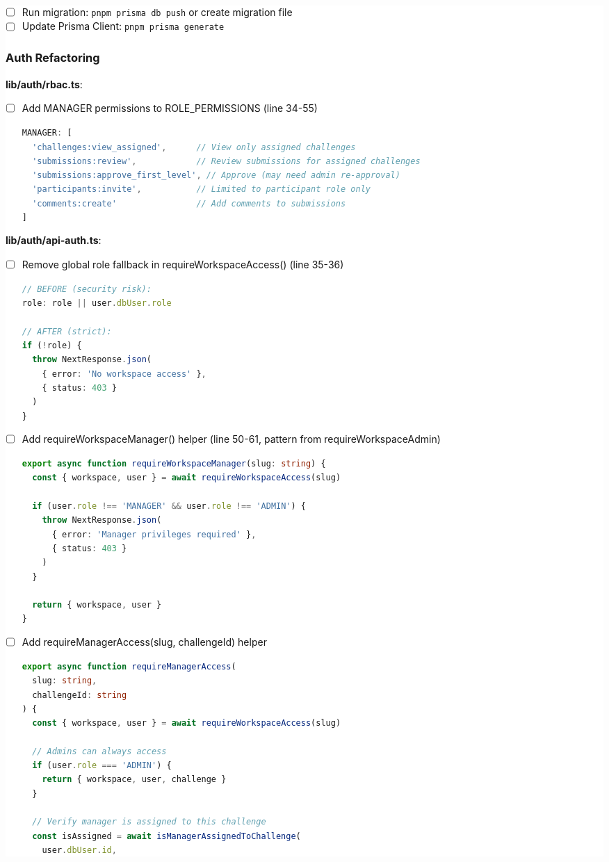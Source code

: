   ```prisma
  ```

- [ ] Run migration: `pnpm prisma db push` or create migration file
- [ ] Update Prisma Client: `pnpm prisma generate`

### Auth Refactoring

**lib/auth/rbac.ts**:
- [ ] Add MANAGER permissions to ROLE_PERMISSIONS (line 34-55)
  ```typescript
  MANAGER: [
    'challenges:view_assigned',      // View only assigned challenges
    'submissions:review',            // Review submissions for assigned challenges
    'submissions:approve_first_level', // Approve (may need admin re-approval)
    'participants:invite',           // Limited to participant role only
    'comments:create'                // Add comments to submissions
  ]
  ```

**lib/auth/api-auth.ts**:
- [ ] Remove global role fallback in requireWorkspaceAccess() (line 35-36)
  ```typescript
  // BEFORE (security risk):
  role: role || user.dbUser.role

  // AFTER (strict):
  if (!role) {
    throw NextResponse.json(
      { error: 'No workspace access' },
      { status: 403 }
    )
  }
  ```

- [ ] Add requireWorkspaceManager() helper (line 50-61, pattern from requireWorkspaceAdmin)
  ```typescript
  export async function requireWorkspaceManager(slug: string) {
    const { workspace, user } = await requireWorkspaceAccess(slug)

    if (user.role !== 'MANAGER' && user.role !== 'ADMIN') {
      throw NextResponse.json(
        { error: 'Manager privileges required' },
        { status: 403 }
      )
    }

    return { workspace, user }
  }
  ```

- [ ] Add requireManagerAccess(slug, challengeId) helper
  ```typescript
  export async function requireManagerAccess(
    slug: string,
    challengeId: string
  ) {
    const { workspace, user } = await requireWorkspaceAccess(slug)

    // Admins can always access
    if (user.role === 'ADMIN') {
      return { workspace, user, challenge }
    }

    // Verify manager is assigned to this challenge
    const isAssigned = await isManagerAssignedToChallenge(
      user.dbUser.id,
  ```